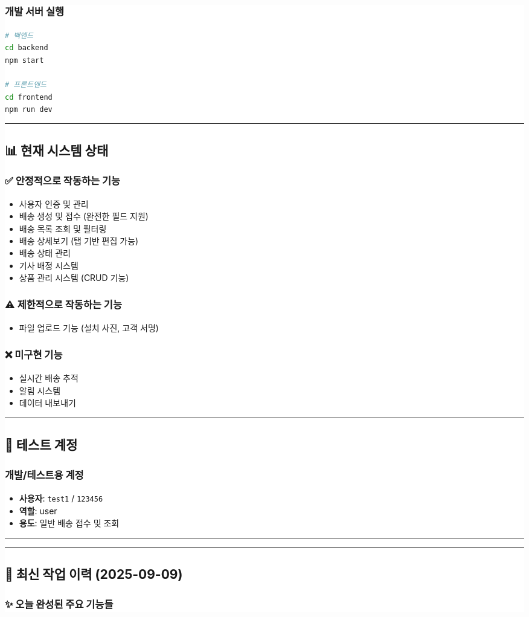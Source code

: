 ### 개발 서버 실행
```bash
# 백엔드
cd backend
npm start

# 프론트엔드  
cd frontend
npm run dev
```

---

## 📊 현재 시스템 상태

### ✅ 안정적으로 작동하는 기능
- 사용자 인증 및 관리
- 배송 생성 및 접수 (완전한 필드 지원)
- 배송 목록 조회 및 필터링
- 배송 상세보기 (탭 기반 편집 가능)
- 배송 상태 관리
- 기사 배정 시스템
- 상품 관리 시스템 (CRUD 기능)

### ⚠️ 제한적으로 작동하는 기능
- 파일 업로드 기능 (설치 사진, 고객 서명)

### ❌ 미구현 기능
- 실시간 배송 추적
- 알림 시스템
- 데이터 내보내기

---

## 👥 테스트 계정

### 개발/테스트용 계정
- **사용자**: `test1` / `123456`
- **역할**: user
- **용도**: 일반 배송 접수 및 조회

---

---

## 📅 최신 작업 이력 (2025-09-09)

### ✨ 오늘 완성된 주요 기능들
